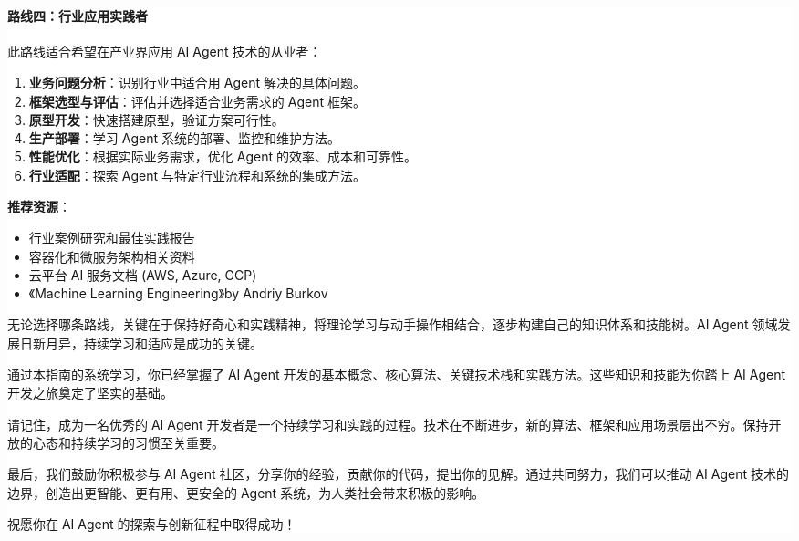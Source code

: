 #### 路线四：行业应用实践者

此路线适合希望在产业界应用 AI Agent 技术的从业者：

1.  **业务问题分析**：识别行业中适合用 Agent 解决的具体问题。
2.  **框架选型与评估**：评估并选择适合业务需求的 Agent 框架。
3.  **原型开发**：快速搭建原型，验证方案可行性。
4.  **生产部署**：学习 Agent 系统的部署、监控和维护方法。
5.  **性能优化**：根据实际业务需求，优化 Agent 的效率、成本和可靠性。
6.  **行业适配**：探索 Agent 与特定行业流程和系统的集成方法。

**推荐资源**：
*   行业案例研究和最佳实践报告
*   容器化和微服务架构相关资料
*   云平台 AI 服务文档 (AWS, Azure, GCP)
*   《Machine Learning Engineering》by Andriy Burkov

无论选择哪条路线，关键在于保持好奇心和实践精神，将理论学习与动手操作相结合，逐步构建自己的知识体系和技能树。AI Agent 领域发展日新月异，持续学习和适应是成功的关键。


通过本指南的系统学习，你已经掌握了 AI Agent 开发的基本概念、核心算法、关键技术栈和实践方法。这些知识和技能为你踏上 AI Agent 开发之旅奠定了坚实的基础。

请记住，成为一名优秀的 AI Agent 开发者是一个持续学习和实践的过程。技术在不断进步，新的算法、框架和应用场景层出不穷。保持开放的心态和持续学习的习惯至关重要。

最后，我们鼓励你积极参与 AI Agent 社区，分享你的经验，贡献你的代码，提出你的见解。通过共同努力，我们可以推动 AI Agent 技术的边界，创造出更智能、更有用、更安全的 Agent 系统，为人类社会带来积极的影响。

祝愿你在 AI Agent 的探索与创新征程中取得成功！

